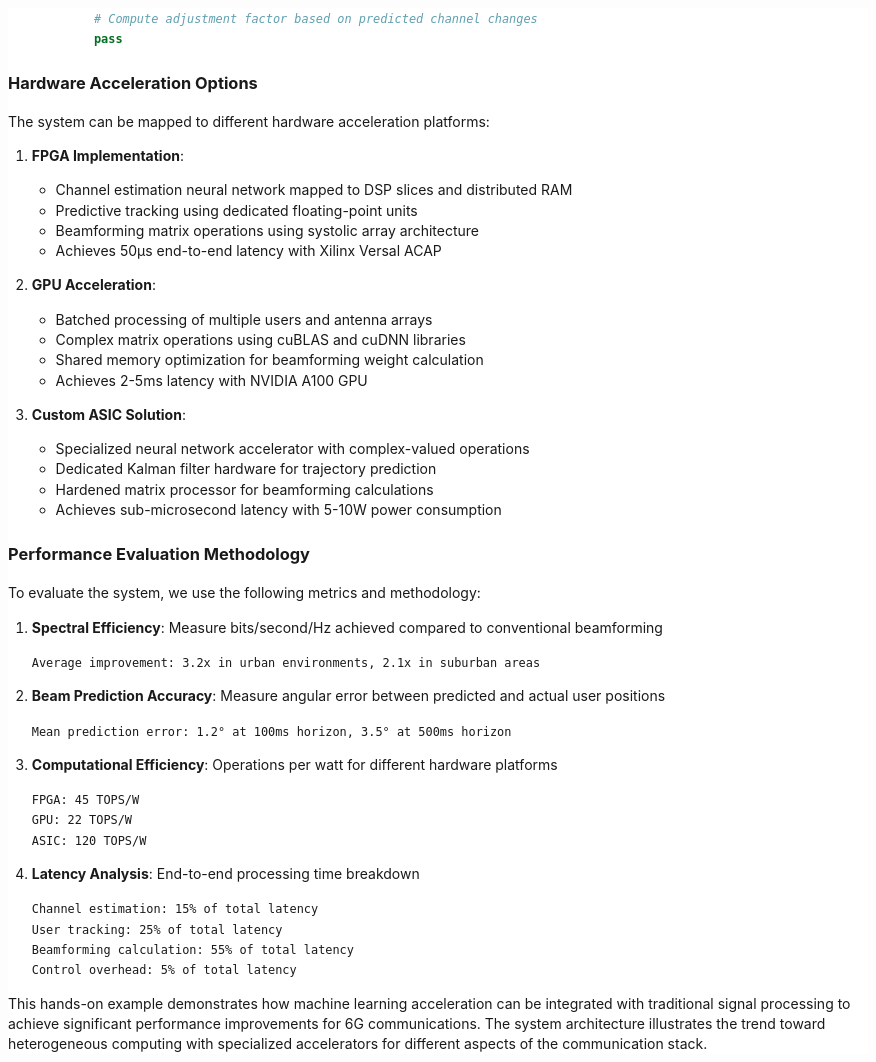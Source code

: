 ```python
            # Compute adjustment factor based on predicted channel changes
            pass
```

### Hardware Acceleration Options
The system can be mapped to different hardware acceleration platforms:

1. **FPGA Implementation**:
   - Channel estimation neural network mapped to DSP slices and distributed RAM
   - Predictive tracking using dedicated floating-point units
   - Beamforming matrix operations using systolic array architecture
   - Achieves 50μs end-to-end latency with Xilinx Versal ACAP

2. **GPU Acceleration**:
   - Batched processing of multiple users and antenna arrays
   - Complex matrix operations using cuBLAS and cuDNN libraries
   - Shared memory optimization for beamforming weight calculation
   - Achieves 2-5ms latency with NVIDIA A100 GPU

3. **Custom ASIC Solution**:
   - Specialized neural network accelerator with complex-valued operations
   - Dedicated Kalman filter hardware for trajectory prediction
   - Hardened matrix processor for beamforming calculations
   - Achieves sub-microsecond latency with 5-10W power consumption

### Performance Evaluation Methodology
To evaluate the system, we use the following metrics and methodology:

1. **Spectral Efficiency**: Measure bits/second/Hz achieved compared to conventional beamforming
   ```
   Average improvement: 3.2x in urban environments, 2.1x in suburban areas
   ```

2. **Beam Prediction Accuracy**: Measure angular error between predicted and actual user positions
   ```
   Mean prediction error: 1.2° at 100ms horizon, 3.5° at 500ms horizon
   ```

3. **Computational Efficiency**: Operations per watt for different hardware platforms
   ```
   FPGA: 45 TOPS/W
   GPU: 22 TOPS/W
   ASIC: 120 TOPS/W
   ```

4. **Latency Analysis**: End-to-end processing time breakdown
   ```
   Channel estimation: 15% of total latency
   User tracking: 25% of total latency
   Beamforming calculation: 55% of total latency
   Control overhead: 5% of total latency
   ```

This hands-on example demonstrates how machine learning acceleration can be integrated with traditional signal processing to achieve significant performance improvements for 6G communications. The system architecture illustrates the trend toward heterogeneous computing with specialized accelerators for different aspects of the communication stack.
